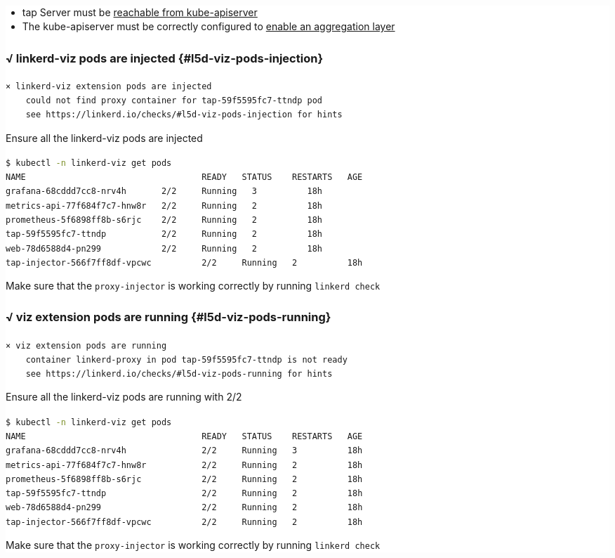 - tap Server must be
  [reachable from kube-apiserver](https://kubernetes.io/docs/concepts/architecture/master-node-communication/#master-to-cluster)
- The kube-apiserver must be correctly configured to
  [enable an aggregation layer](https://kubernetes.io/docs/tasks/access-kubernetes-api/configure-aggregation-layer/)

### √ linkerd-viz pods are injected {#l5d-viz-pods-injection}

```bash
× linkerd-viz extension pods are injected
    could not find proxy container for tap-59f5595fc7-ttndp pod
    see https://linkerd.io/checks/#l5d-viz-pods-injection for hints
```

Ensure all the linkerd-viz pods are injected

```bash
$ kubectl -n linkerd-viz get pods
NAME                                   READY   STATUS    RESTARTS   AGE
grafana-68cddd7cc8-nrv4h       2/2     Running   3          18h
metrics-api-77f684f7c7-hnw8r   2/2     Running   2          18h
prometheus-5f6898ff8b-s6rjc    2/2     Running   2          18h
tap-59f5595fc7-ttndp           2/2     Running   2          18h
web-78d6588d4-pn299            2/2     Running   2          18h
tap-injector-566f7ff8df-vpcwc          2/2     Running   2          18h
```

Make sure that the `proxy-injector` is working correctly by running
`linkerd check`

### √ viz extension pods are running {#l5d-viz-pods-running}

```bash
× viz extension pods are running
    container linkerd-proxy in pod tap-59f5595fc7-ttndp is not ready
    see https://linkerd.io/checks/#l5d-viz-pods-running for hints
```

Ensure all the linkerd-viz pods are running with 2/2

```bash
$ kubectl -n linkerd-viz get pods
NAME                                   READY   STATUS    RESTARTS   AGE
grafana-68cddd7cc8-nrv4h               2/2     Running   3          18h
metrics-api-77f684f7c7-hnw8r           2/2     Running   2          18h
prometheus-5f6898ff8b-s6rjc            2/2     Running   2          18h
tap-59f5595fc7-ttndp                   2/2     Running   2          18h
web-78d6588d4-pn299                    2/2     Running   2          18h
tap-injector-566f7ff8df-vpcwc          2/2     Running   2          18h
```

Make sure that the `proxy-injector` is working correctly by running
`linkerd check`
